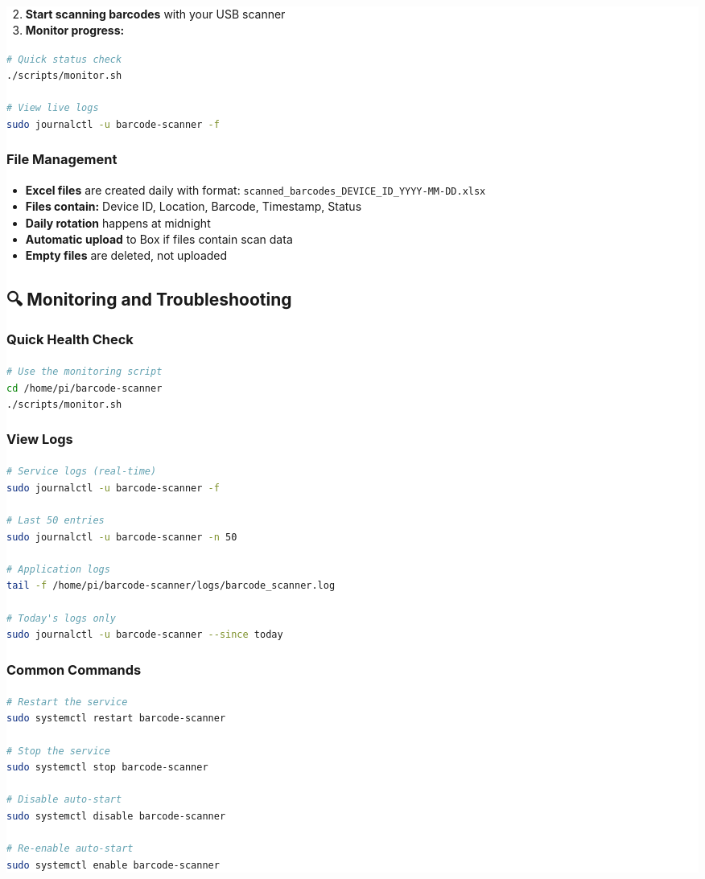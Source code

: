 2. **Start scanning barcodes** with your USB scanner
3. **Monitor progress:**
```bash
# Quick status check
./scripts/monitor.sh

# View live logs
sudo journalctl -u barcode-scanner -f
```

### File Management

- **Excel files** are created daily with format: `scanned_barcodes_DEVICE_ID_YYYY-MM-DD.xlsx`
- **Files contain:** Device ID, Location, Barcode, Timestamp, Status
- **Daily rotation** happens at midnight
- **Automatic upload** to Box if files contain scan data
- **Empty files** are deleted, not uploaded

## 🔍 Monitoring and Troubleshooting

### Quick Health Check

```bash
# Use the monitoring script
cd /home/pi/barcode-scanner
./scripts/monitor.sh
```

### View Logs

```bash
# Service logs (real-time)
sudo journalctl -u barcode-scanner -f

# Last 50 entries
sudo journalctl -u barcode-scanner -n 50

# Application logs
tail -f /home/pi/barcode-scanner/logs/barcode_scanner.log

# Today's logs only
sudo journalctl -u barcode-scanner --since today
```

### Common Commands

```bash
# Restart the service
sudo systemctl restart barcode-scanner

# Stop the service  
sudo systemctl stop barcode-scanner

# Disable auto-start
sudo systemctl disable barcode-scanner

# Re-enable auto-start
sudo systemctl enable barcode-scanner
```
